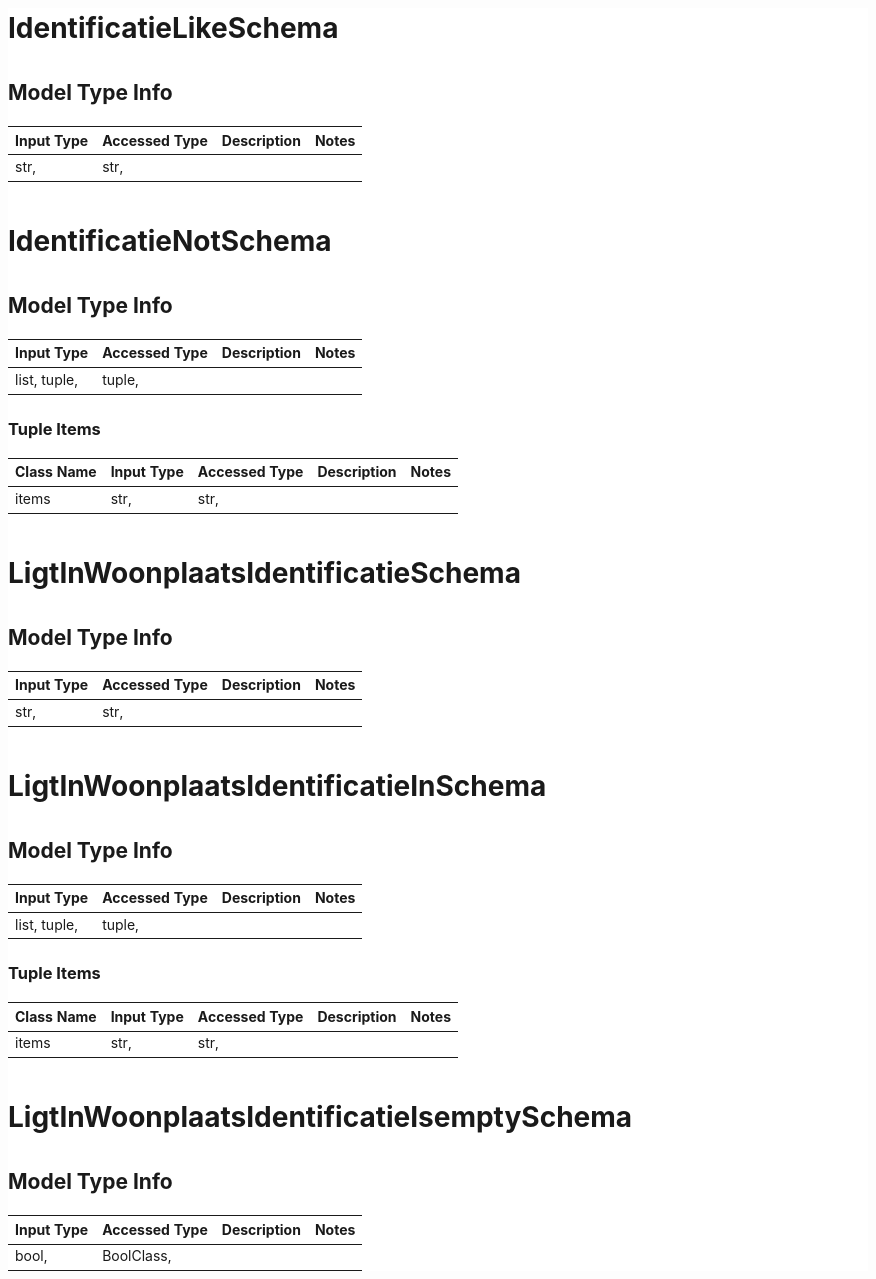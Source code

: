 # IdentificatieLikeSchema

## Model Type Info
Input Type | Accessed Type | Description | Notes
------------ | ------------- | ------------- | -------------
str,  | str,  |  | 

# IdentificatieNotSchema

## Model Type Info
Input Type | Accessed Type | Description | Notes
------------ | ------------- | ------------- | -------------
list, tuple,  | tuple,  |  | 

### Tuple Items
Class Name | Input Type | Accessed Type | Description | Notes
------------- | ------------- | ------------- | ------------- | -------------
items | str,  | str,  |  | 

# LigtInWoonplaatsIdentificatieSchema

## Model Type Info
Input Type | Accessed Type | Description | Notes
------------ | ------------- | ------------- | -------------
str,  | str,  |  | 

# LigtInWoonplaatsIdentificatieInSchema

## Model Type Info
Input Type | Accessed Type | Description | Notes
------------ | ------------- | ------------- | -------------
list, tuple,  | tuple,  |  | 

### Tuple Items
Class Name | Input Type | Accessed Type | Description | Notes
------------- | ------------- | ------------- | ------------- | -------------
items | str,  | str,  |  | 

# LigtInWoonplaatsIdentificatieIsemptySchema

## Model Type Info
Input Type | Accessed Type | Description | Notes
------------ | ------------- | ------------- | -------------
bool,  | BoolClass,  |  | 
